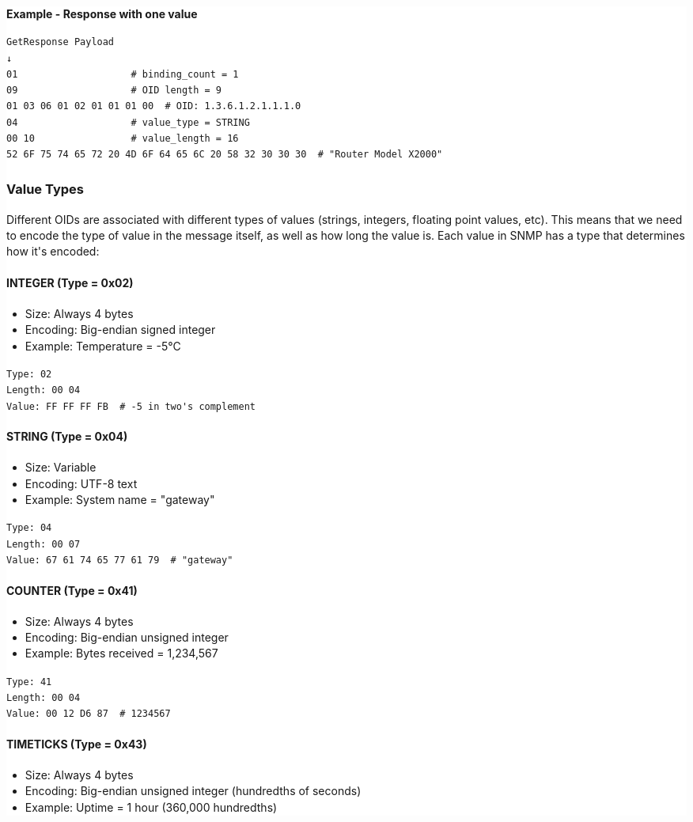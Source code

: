 **Example - Response with one value**
```
GetResponse Payload
↓
01                    # binding_count = 1
09                    # OID length = 9
01 03 06 01 02 01 01 01 00  # OID: 1.3.6.1.2.1.1.1.0
04                    # value_type = STRING
00 10                 # value_length = 16
52 6F 75 74 65 72 20 4D 6F 64 65 6C 20 58 32 30 30 30  # "Router Model X2000"
```



### Value Types
Different OIDs are associated with different types of values (strings, integers, floating point values, etc). This means that we need to encode the type of value in the message itself, as well as how long the value is. Each value in SNMP has a type that determines how it's encoded:

#### INTEGER (Type = 0x02)
* Size: Always 4 bytes
* Encoding: Big-endian signed integer
* Example: Temperature = -5°C

```
Type: 02
Length: 00 04
Value: FF FF FF FB  # -5 in two's complement
```

#### STRING (Type = 0x04)
* Size: Variable
* Encoding: UTF-8 text
* Example: System name = "gateway"

```
Type: 04
Length: 00 07
Value: 67 61 74 65 77 61 79  # "gateway"
```

#### COUNTER (Type = 0x41)
* Size: Always 4 bytes
* Encoding: Big-endian unsigned integer
* Example: Bytes received = 1,234,567

```
Type: 41
Length: 00 04
Value: 00 12 D6 87  # 1234567
```

#### TIMETICKS (Type = 0x43)
* Size: Always 4 bytes
* Encoding: Big-endian unsigned integer (hundredths of seconds)
* Example: Uptime = 1 hour (360,000 hundredths)
